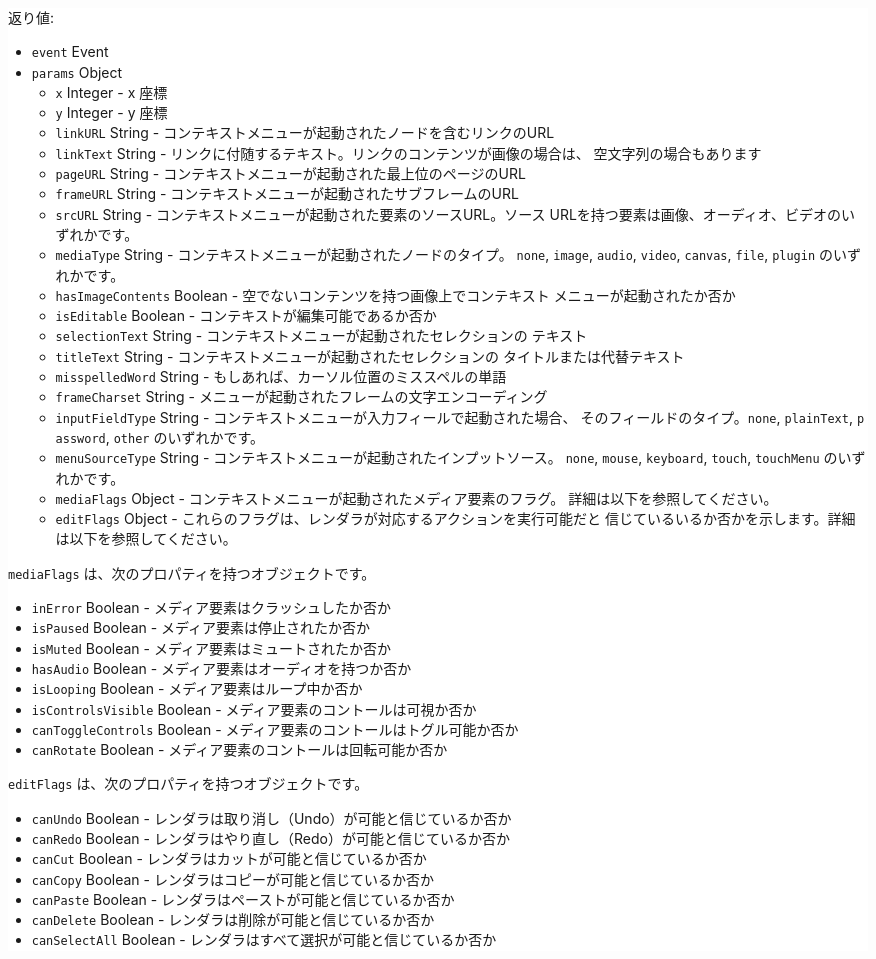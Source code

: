 返り値:

* `event` Event
* `params` Object
  * `x` Integer - x 座標
  * `y` Integer - y 座標
  * `linkURL` String - コンテキストメニューが起動されたノードを含むリンクのURL
  * `linkText` String - リンクに付随するテキスト。リンクのコンテンツが画像の場合は、
    空文字列の場合もあります
  * `pageURL` String - コンテキストメニューが起動された最上位のページのURL
  * `frameURL` String - コンテキストメニューが起動されたサブフレームのURL
  * `srcURL` String - コンテキストメニューが起動された要素のソースURL。ソース
    URLを持つ要素は画像、オーディオ、ビデオのいずれかです。
  * `mediaType` String - コンテキストメニューが起動されたノードのタイプ。
    `none`, `image`, `audio`, `video`, `canvas`, `file`, `plugin`
    のいずれかです。
  * `hasImageContents` Boolean - 空でないコンテンツを持つ画像上でコンテキスト
    メニューが起動されたか否か
  * `isEditable` Boolean - コンテキストが編集可能であるか否か
  * `selectionText` String - コンテキストメニューが起動されたセレクションの
    テキスト
  * `titleText` String - コンテキストメニューが起動されたセレクションの
    タイトルまたは代替テキスト
  * `misspelledWord` String - もしあれば、カーソル位置のミススペルの単語
  * `frameCharset` String - メニューが起動されたフレームの文字エンコーディング
  * `inputFieldType` String - コンテキストメニューが入力フィールで起動された場合、
    そのフィールドのタイプ。`none`, `plainText`, `password`, `other`
    のいずれかです。
  * `menuSourceType` String - コンテキストメニューが起動されたインプットソース。
    `none`, `mouse`, `keyboard`, `touch`, `touchMenu` のいずれかです。
  * `mediaFlags` Object - コンテキストメニューが起動されたメディア要素のフラグ。
    詳細は以下を参照してください。
  * `editFlags` Object - これらのフラグは、レンダラが対応するアクションを実行可能だと
    信じているいるか否かを示します。詳細は以下を参照してください。

`mediaFlags` は、次のプロパティを持つオブジェクトです。

* `inError` Boolean - メディア要素はクラッシュしたか否か
* `isPaused` Boolean - メディア要素は停止されたか否か
* `isMuted` Boolean - メディア要素はミュートされたか否か
* `hasAudio` Boolean - メディア要素はオーディオを持つか否か
* `isLooping` Boolean - メディア要素はループ中か否か
* `isControlsVisible` Boolean - メディア要素のコントールは可視か否か
* `canToggleControls` Boolean - メディア要素のコントールはトグル可能か否か
* `canRotate` Boolean - メディア要素のコントールは回転可能か否か

`editFlags` は、次のプロパティを持つオブジェクトです。

* `canUndo` Boolean - レンダラは取り消し（Undo）が可能と信じているか否か
* `canRedo` Boolean - レンダラはやり直し（Redo）が可能と信じているか否か
* `canCut` Boolean - レンダラはカットが可能と信じているか否か
* `canCopy` Boolean - レンダラはコピーが可能と信じているか否か
* `canPaste` Boolean - レンダラはペーストが可能と信じているか否か
* `canDelete` Boolean - レンダラは削除が可能と信じているか否か
* `canSelectAll` Boolean - レンダラはすべて選択が可能と信じているか否か
